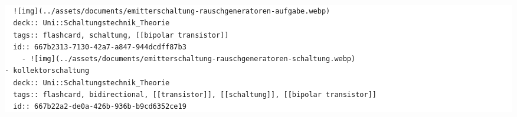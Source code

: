 	  ![img](../assets/documents/emitterschaltung-rauschgeneratoren-aufgabe.webp) 
	  deck:: Uni::Schaltungstechnik_Theorie
	  tags:: flashcard, schaltung, [[bipolar transistor]]
	  id:: 667b2313-7130-42a7-a847-944dcdff87b3
		- ![img](../assets/documents/emitterschaltung-rauschgeneratoren-schaltung.webp)
	- kollektorschaltung
	  deck:: Uni::Schaltungstechnik_Theorie
	  tags:: flashcard, bidirectional, [[transistor]], [[schaltung]], [[bipolar transistor]]
	  id:: 667b22a2-de0a-426b-936b-b9cd6352ce19